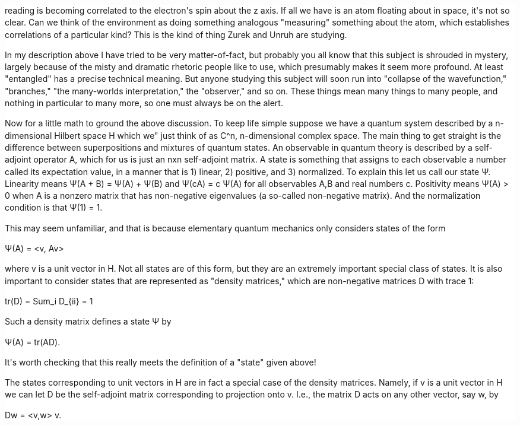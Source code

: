 reading is becoming correlated to the electron's spin about the z axis.
If all we have is an atom floating about in space, it's not so clear.
Can we think of the environment as doing something analogous
"measuring" something about the atom, which establishes correlations
of a particular kind? This is the kind of thing Zurek and Unruh are
studying.

In my description above I have tried to be very matter-of-fact, but
probably you all know that this subject is shrouded in mystery, largely
because of the misty and dramatic rhetoric people like to use, which
presumably makes it seem more profound. At least "entangled" has a
precise technical meaning. But anyone studying this subject will soon
run into "collapse of the wavefunction," "branches," "the
many-worlds interpretation," the "observer," and so on. These things
mean many things to many people, and nothing in particular to many more,
so one must always be on the alert.

Now for a little math to ground the above discussion. To keep life
simple suppose we have a quantum system described by a n-dimensional
Hilbert space H which we" just think of as C\^n, n-dimensional
complex space. The main thing to get straight is the difference between
superpositions and mixtures of quantum states. An observable in quantum
theory is described by a self-adjoint operator A, which for us is just
an nxn self-adjoint matrix. A state is something that assigns to each
observable a number called its expectation value, in a manner that is 1)
linear, 2) positive, and 3) normalized. To explain this let us call our
state Ψ. Linearity means Ψ(A + B) = Ψ(A) + Ψ(B) and Ψ(cA) = c Ψ(A) for
all observables A,B and real numbers c. Positivity means Ψ(A) \> 0 when
A is a nonzero matrix that has non-negative eigenvalues (a so-called
non-negative matrix). And the normalization condition is that Ψ(1) = 1.

This may seem unfamiliar, and that is because elementary quantum
mechanics only considers states of the form

Ψ(A) = \<v, Av\>

where v is a unit vector in H. Not all states are of this form, but they
are an extremely important special class of states. It is also important
to consider states that are represented as "density matrices,"
which are non-negative matrices D with trace 1:

tr(D) = Sum_i D_{ii} = 1

Such a density matrix defines a state Ψ by

Ψ(A) = tr(AD).

It's worth checking that this really meets the definition of a
"state" given above!

The states corresponding to unit vectors in H are in fact a special case
of the density matrices. Namely, if v is a unit vector in H we can let D
be the self-adjoint matrix corresponding to projection onto v. I.e., the
matrix D acts on any other vector, say w, by

Dw = \<v,w\> v.
